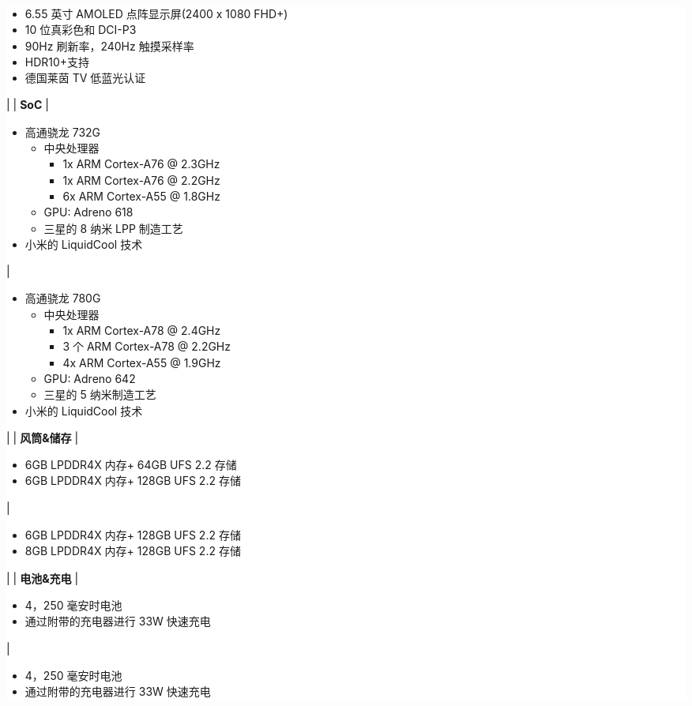 *   6.55 英寸 AMOLED 点阵显示屏(2400 x 1080 FHD+)
*   10 位真彩色和 DCI-P3
*   90Hz 刷新率，240Hz 触摸采样率
*   HDR10+支持
*   德国莱茵 TV 低蓝光认证

 |
| **SoC** | 

*   高通骁龙 732G
    *   中央处理器
        *   1x ARM Cortex-A76 @ 2.3GHz
        *   1x ARM Cortex-A76 @ 2.2GHz
        *   6x ARM Cortex-A55 @ 1.8GHz
    *   GPU: Adreno 618
    *   三星的 8 纳米 LPP 制造工艺
*   小米的 LiquidCool 技术

 | 

*   高通骁龙 780G
    *   中央处理器
        *   1x ARM Cortex-A78 @ 2.4GHz
        *   3 个 ARM Cortex-A78 @ 2.2GHz
        *   4x ARM Cortex-A55 @ 1.9GHz
    *   GPU: Adreno 642
    *   三星的 5 纳米制造工艺
*   小米的 LiquidCool 技术

 |
| **风筒&储存** | 

*   6GB LPDDR4X 内存+ 64GB UFS 2.2 存储
*   6GB LPDDR4X 内存+ 128GB UFS 2.2 存储

 | 

*   6GB LPDDR4X 内存+ 128GB UFS 2.2 存储
*   8GB LPDDR4X 内存+ 128GB UFS 2.2 存储

 |
| **电池&充电** | 

*   4，250 毫安时电池
*   通过附带的充电器进行 33W 快速充电

 | 

*   4，250 毫安时电池
*   通过附带的充电器进行 33W 快速充电
